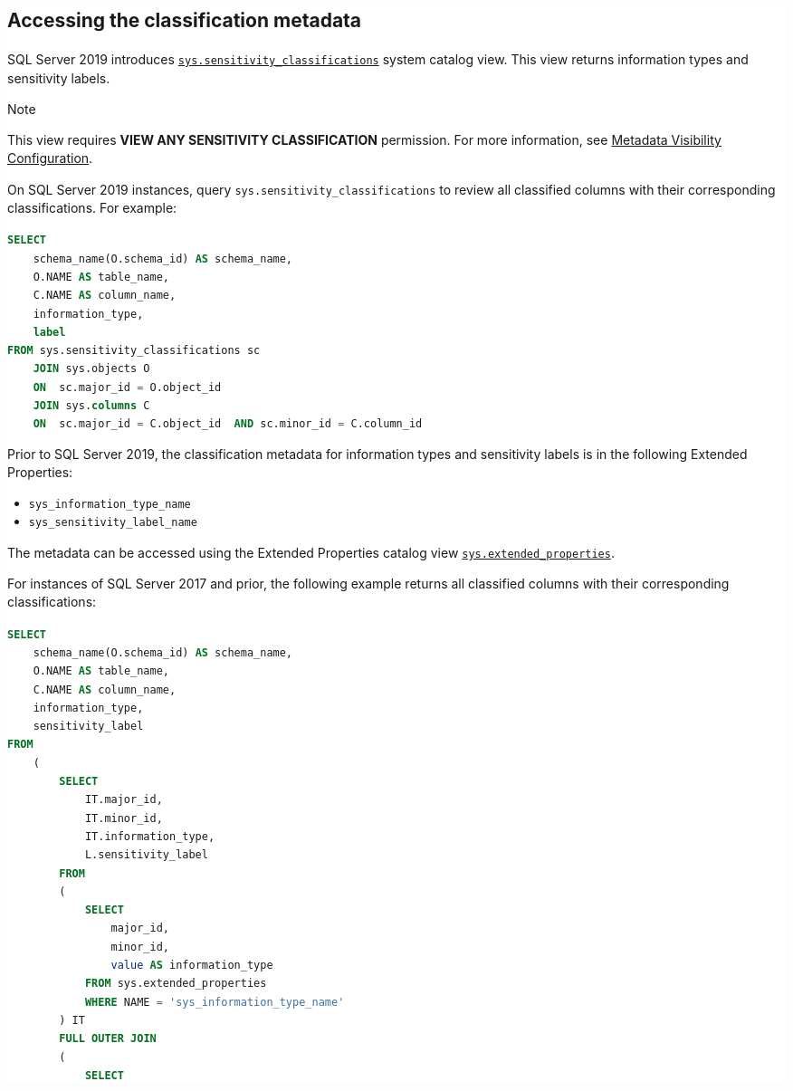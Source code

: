 ## <a id="subheading-4"></a>Accessing the classification metadata

SQL Server 2019 introduces [`sys.sensitivity_classifications`](../system-catalog-views/sys-sensitivity-classifications-transact-sql.md) system catalog view. This view returns information types and sensitivity labels. 

> [!NOTE]
> This view requires **VIEW ANY SENSITIVITY CLASSIFICATION** permission. For more information, see [Metadata Visibility Configuration](https://docs.microsoft.com/sql/relational-databases/security/metadata-visibility-configuration?view=sql-server-ver15).

On SQL Server 2019 instances, query `sys.sensitivity_classifications` to review all classified columns with their corresponding classifications. For example: 

```sql
SELECT 
    schema_name(O.schema_id) AS schema_name,
    O.NAME AS table_name,
    C.NAME AS column_name,
    information_type,
	label
FROM sys.sensitivity_classifications sc
    JOIN sys.objects O
    ON  sc.major_id = O.object_id
	JOIN sys.columns C 
    ON  sc.major_id = C.object_id  AND sc.minor_id = C.column_id
```

Prior to SQL Server 2019, the classification metadata for information types and sensitivity labels is in the following Extended Properties: 

* `sys_information_type_name`
* `sys_sensitivity_label_name`

The metadata can be accessed using the Extended Properties catalog view [`sys.extended_properties`](../system-catalog-views/extended-properties-catalog-views-sys-extended-properties.md).

For instances of SQL Server 2017 and prior, the following example returns all classified columns with their corresponding classifications:

```sql
SELECT
    schema_name(O.schema_id) AS schema_name,
    O.NAME AS table_name,
    C.NAME AS column_name,
    information_type,
    sensitivity_label 
FROM
    (
        SELECT
            IT.major_id,
            IT.minor_id,
            IT.information_type,
            L.sensitivity_label 
        FROM
        (
            SELECT
                major_id,
                minor_id,
                value AS information_type 
            FROM sys.extended_properties 
            WHERE NAME = 'sys_information_type_name'
        ) IT 
        FULL OUTER JOIN
        (
            SELECT
```

[SQL Data Discovery & Classification overview]: #subheading-1
[Discovering, classifying & labeling sensitive columns]: #subheading-2
[Manage information protection policy with SSMS]: #subheading-3
[Accessing the classification metadata]: #subheading-4
[Manage classifications]: #subheading-5
[Next Steps]: #subheading-6
[2]: ./media/sql-data-discovery-and-classification/2_recommendations_notification_box.png
[3]: ./media/sql-data-discovery-and-classification/3_recommendations_panel.png
[4]: ./media/sql-data-discovery-and-classification/4_recommendations.png
[5]: ./media/sql-data-discovery-and-classification/5_accept_recommendations_button.png
[6]: ./media/sql-data-discovery-and-classification/6_add_classification_button.png
[7]: ./media/sql-data-discovery-and-classification/7_manual_classification.png
[8]: ./media/sql-data-discovery-and-classification/8_save.png
[9]: ./media/sql-data-discovery-and-classification/9_view_report.png
[10]: ./media/sql-data-discovery-and-classification/10_report.png